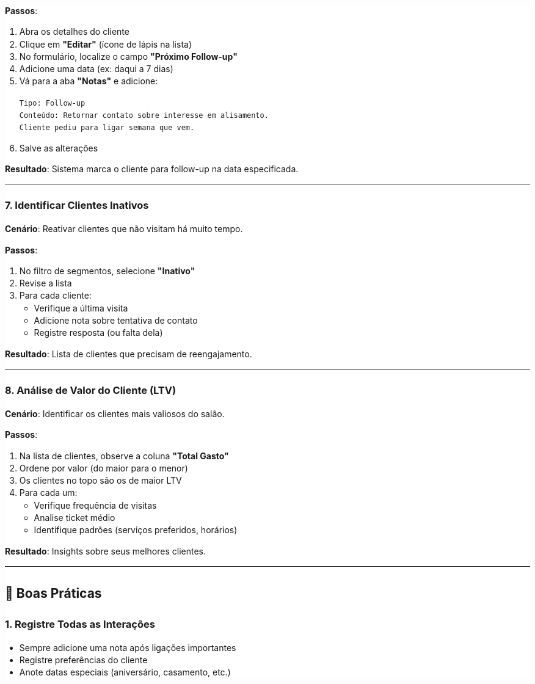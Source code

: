 **Passos**:
1. Abra os detalhes do cliente
2. Clique em **"Editar"** (ícone de lápis na lista)
3. No formulário, localize o campo **"Próximo Follow-up"**
4. Adicione uma data (ex: daqui a 7 dias)
5. Vá para a aba **"Notas"** e adicione:
   ```
   Tipo: Follow-up
   Conteúdo: Retornar contato sobre interesse em alisamento.
   Cliente pediu para ligar semana que vem.
   ```
6. Salve as alterações

**Resultado**: Sistema marca o cliente para follow-up na data especificada.

---

### 7. Identificar Clientes Inativos

**Cenário**: Reativar clientes que não visitam há muito tempo.

**Passos**:
1. No filtro de segmentos, selecione **"Inativo"**
2. Revise a lista
3. Para cada cliente:
   - Verifique a última visita
   - Adicione nota sobre tentativa de contato
   - Registre resposta (ou falta dela)

**Resultado**: Lista de clientes que precisam de reengajamento.

---

### 8. Análise de Valor do Cliente (LTV)

**Cenário**: Identificar os clientes mais valiosos do salão.

**Passos**:
1. Na lista de clientes, observe a coluna **"Total Gasto"**
2. Ordene por valor (do maior para o menor)
3. Os clientes no topo são os de maior LTV
4. Para cada um:
   - Verifique frequência de visitas
   - Analise ticket médio
   - Identifique padrões (serviços preferidos, horários)

**Resultado**: Insights sobre seus melhores clientes.

---

## 🎯 Boas Práticas

### 1. Registre Todas as Interações
- Sempre adicione uma nota após ligações importantes
- Registre preferências do cliente
- Anote datas especiais (aniversário, casamento, etc.)
